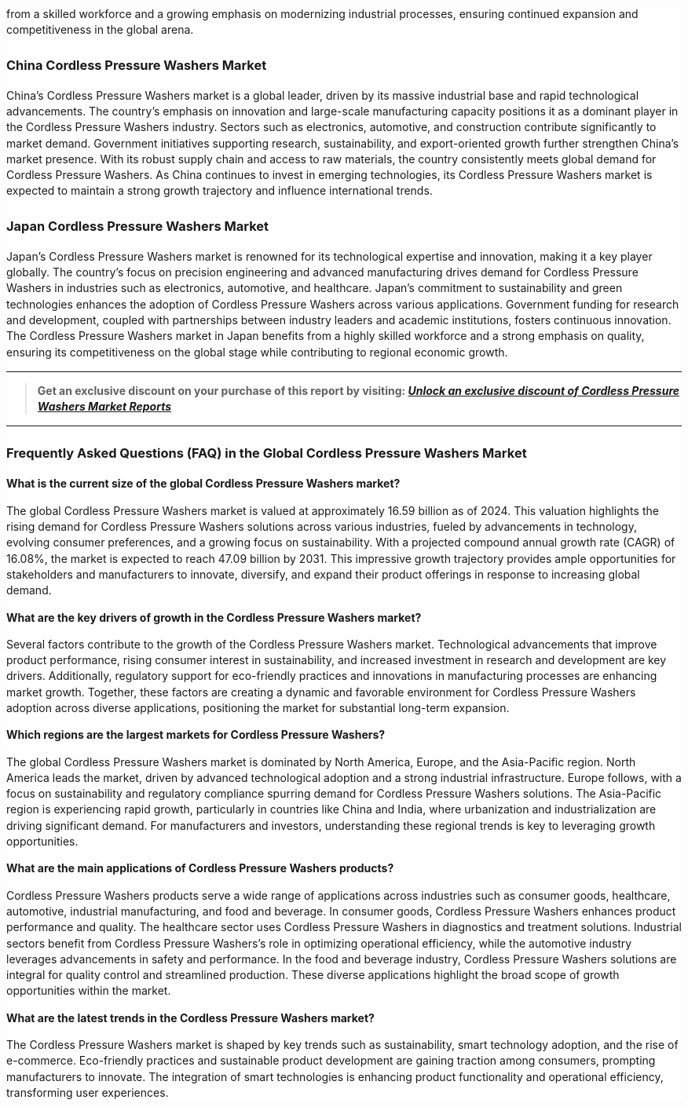 from a skilled workforce and a growing emphasis on modernizing industrial processes, ensuring continued expansion and competitiveness in the global arena.</p><h3>China Cordless Pressure Washers Market</h3><p>China&rsquo;s Cordless Pressure Washers market is a global leader, driven by its massive industrial base and rapid technological advancements. The country&rsquo;s emphasis on innovation and large-scale manufacturing capacity positions it as a dominant player in the Cordless Pressure Washers industry. Sectors such as electronics, automotive, and construction contribute significantly to market demand. Government initiatives supporting research, sustainability, and export-oriented growth further strengthen China&rsquo;s market presence. With its robust supply chain and access to raw materials, the country consistently meets global demand for Cordless Pressure Washers. As China continues to invest in emerging technologies, its Cordless Pressure Washers market is expected to maintain a strong growth trajectory and influence international trends.</p><h3>Japan Cordless Pressure Washers Market</h3><p>Japan&rsquo;s Cordless Pressure Washers market is renowned for its technological expertise and innovation, making it a key player globally. The country&rsquo;s focus on precision engineering and advanced manufacturing drives demand for Cordless Pressure Washers in industries such as electronics, automotive, and healthcare. Japan&rsquo;s commitment to sustainability and green technologies enhances the adoption of Cordless Pressure Washers across various applications. Government funding for research and development, coupled with partnerships between industry leaders and academic institutions, fosters continuous innovation. The Cordless Pressure Washers market in Japan benefits from a highly skilled workforce and a strong emphasis on quality, ensuring its competitiveness on the global stage while contributing to regional economic growth.</p><hr /><blockquote><p><strong>Get an exclusive discount on your purchase of this report by visiting: <em><a href="://marketresearchpulse.com/ask-for-discount/59763?utm_source=Github&amp;utm_medium=020">Unlock an exclusive discount of Cordless Pressure Washers Market Reports</a></em>&nbsp;</strong></p></blockquote><hr /><h3>Frequently Asked Questions (FAQ) in the Global Cordless Pressure Washers Market</h3><p><strong>What is the current size of the global Cordless Pressure Washers market?</strong></p><p>The global Cordless Pressure Washers market is valued at approximately 16.59 billion as of 2024. This valuation highlights the rising demand for Cordless Pressure Washers solutions across various industries, fueled by advancements in technology, evolving consumer preferences, and a growing focus on sustainability. With a projected compound annual growth rate (CAGR) of 16.08%, the market is expected to reach 47.09 billion by 2031. This impressive growth trajectory provides ample opportunities for stakeholders and manufacturers to innovate, diversify, and expand their product offerings in response to increasing global demand.</p><p><strong>What are the key drivers of growth in the Cordless Pressure Washers market?</strong></p><p>Several factors contribute to the growth of the Cordless Pressure Washers market. Technological advancements that improve product performance, rising consumer interest in sustainability, and increased investment in research and development are key drivers. Additionally, regulatory support for eco-friendly practices and innovations in manufacturing processes are enhancing market growth. Together, these factors are creating a dynamic and favorable environment for Cordless Pressure Washers adoption across diverse applications, positioning the market for substantial long-term expansion.</p><p><strong>Which regions are the largest markets for Cordless Pressure Washers?</strong></p><p>The global Cordless Pressure Washers market is dominated by North America, Europe, and the Asia-Pacific region. North America leads the market, driven by advanced technological adoption and a strong industrial infrastructure. Europe follows, with a focus on sustainability and regulatory compliance spurring demand for Cordless Pressure Washers solutions. The Asia-Pacific region is experiencing rapid growth, particularly in countries like China and India, where urbanization and industrialization are driving significant demand. For manufacturers and investors, understanding these regional trends is key to leveraging growth opportunities.</p><p><strong>What are the main applications of Cordless Pressure Washers products?</strong></p><p>Cordless Pressure Washers products serve a wide range of applications across industries such as consumer goods, healthcare, automotive, industrial manufacturing, and food and beverage. In consumer goods, Cordless Pressure Washers enhances product performance and quality. The healthcare sector uses Cordless Pressure Washers in diagnostics and treatment solutions. Industrial sectors benefit from Cordless Pressure Washers&rsquo;s role in optimizing operational efficiency, while the automotive industry leverages advancements in safety and performance. In the food and beverage industry, Cordless Pressure Washers solutions are integral for quality control and streamlined production. These diverse applications highlight the broad scope of growth opportunities within the market.</p><p><strong>What are the latest trends in the Cordless Pressure Washers market?</strong></p><p>The Cordless Pressure Washers market is shaped by key trends such as sustainability, smart technology adoption, and the rise of e-commerce. Eco-friendly practices and sustainable product development are gaining traction among consumers, prompting manufacturers to innovate. The integration of smart technologies is enhancing product functionality and operational efficiency, transforming user experiences.